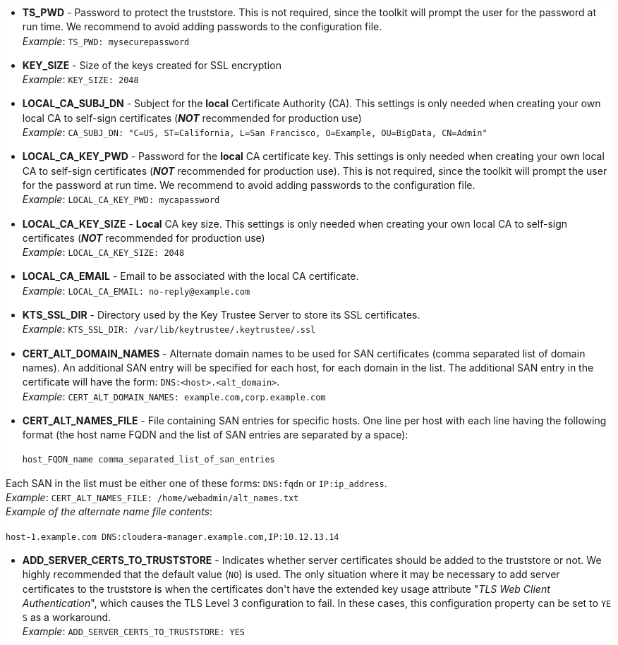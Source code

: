 * __TS_PWD__ - Password to protect the truststore. This is not required, since the toolkit will prompt the user for the password at run time. We recommend to avoid adding passwords to the configuration file.
<br>*Example*: `TS_PWD: mysecurepassword`

* __KEY_SIZE__ - Size of the keys created for SSL encryption
<br>*Example*: `KEY_SIZE: 2048`

* __LOCAL_CA_SUBJ_DN__ - Subject for the __local__ Certificate Authority (CA). This  settings is only needed when creating your own local CA to self-sign certificates (__*NOT*__ recommended for production use)
<br>*Example*: `CA_SUBJ_DN: "C=US, ST=California, L=San Francisco, O=Example, OU=BigData, CN=Admin"`

* __LOCAL_CA_KEY_PWD__ - Password for the __local__ CA certificate key. This  settings is only needed when creating your own local CA to self-sign certificates (__*NOT*__ recommended for production use). This is not required, since the toolkit will prompt the user for the password at run time. We recommend to avoid adding passwords to the configuration file.
<br>*Example*: `LOCAL_CA_KEY_PWD: mycapassword`

* __LOCAL_CA_KEY_SIZE__ - __Local__ CA key size. This  settings is only needed when creating your own local CA to self-sign certificates (__*NOT*__ recommended for production use)
<br>*Example*: `LOCAL_CA_KEY_SIZE: 2048`

* __LOCAL_CA_EMAIL__ - Email to be associated with the local CA certificate.
<br>*Example*: `LOCAL_CA_EMAIL: no-reply@example.com`

* __KTS_SSL_DIR__ - Directory used by the Key Trustee Server to store its SSL certificates.
<br>*Example*: `KTS_SSL_DIR: /var/lib/keytrustee/.keytrustee/.ssl`

* __CERT_ALT_DOMAIN_NAMES__ - Alternate domain names to be used for SAN certificates (comma separated list of domain names). An additional SAN entry will be specified for each host, for each domain in the list. The additional SAN entry in the certificate will have the form: `DNS:<host>.<alt_domain>`.
<br>*Example*: `CERT_ALT_DOMAIN_NAMES: example.com,corp.example.com`

* __CERT_ALT_NAMES_FILE__ - File containing SAN entries for specific hosts. One line per host with each line having the following format (the host name FQDN and the list of SAN entries are separated by a space):
  ```
  host_FQDN_name comma_separated_list_of_san_entries
  ```
Each SAN in the list must be either one of these forms: `DNS:fqdn` or `IP:ip_address`.
<br>*Example*: `CERT_ALT_NAMES_FILE: /home/webadmin/alt_names.txt`
<br>*Example of the alternate name file contents*:
  ```
  host-1.example.com DNS:cloudera-manager.example.com,IP:10.12.13.14
  ```

* __ADD_SERVER_CERTS_TO_TRUSTSTORE__ - Indicates whether server certificates should be added to the truststore or not. We highly recommended that the default value (`NO`) is used. The only situation where it may be necessary to add server certificates to the truststore is when the certificates don't have the extended key usage attribute "_TLS Web Client Authentication_", which causes the TLS Level 3 configuration to fail. In these cases, this configuration property can be set to `YES` as a workaround.
<br>*Example*: `ADD_SERVER_CERTS_TO_TRUSTSTORE: YES`
